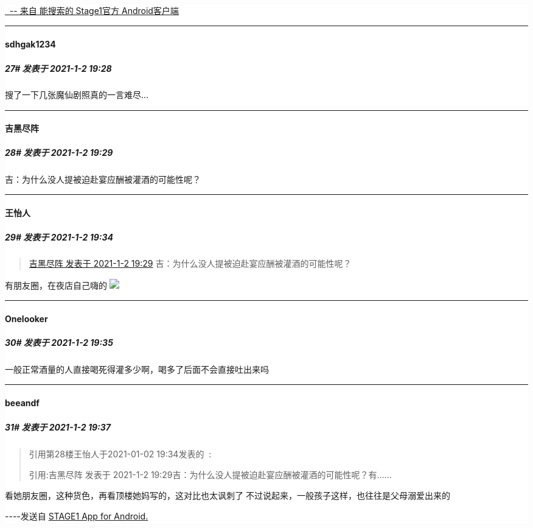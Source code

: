 [  -- 来自 能搜索的 Stage1官方 Android客户端](https://www.coolapk.com/apk/140634)


-----

####  sdhgak1234  
##### 27#       发表于 2021-1-2 19:28


搜了一下几张魔仙剧照真的一言难尽...


-----

####  吉黑尽阵  
##### 28#       发表于 2021-1-2 19:29


吉：为什么没人提被迫赴宴应酬被灌酒的可能性呢？


-----

####  王怡人  
##### 29#       发表于 2021-1-2 19:34


<blockquote><a href="httphttps://bbs.saraba1st.com/2b/forum.php?mod=redirect&amp;goto=findpost&amp;pid=49919270&amp;ptid=1980876" target="_blank">吉黑尽阵 发表于 2021-1-2 19:29</a>
吉：为什么没人提被迫赴宴应酬被灌酒的可能性呢？</blockquote>
有朋友圈，在夜店自己嗨的
<img src="https://p.sda1.dev/0/317fffb63b7bbe8bad1dcefe5d978234/IMG_CMP_103099197.jpeg" referrerpolicy="no-referrer">


-----

####  Onelooker  
##### 30#       发表于 2021-1-2 19:35


一般正常酒量的人直接喝死得灌多少啊，喝多了后面不会直接吐出来吗


-----

####  beeandf  
##### 31#       发表于 2021-1-2 19:37


<blockquote>引用第28楼王怡人于2021-01-02 19:34发表的  :

引用:吉黑尽阵 发表于 2021-1-2 19:29吉：为什么没人提被迫赴宴应酬被灌酒的可能性呢？有......</blockquote>

看她朋友圈，这种货色，再看顶楼她妈写的，这对比也太讽刺了
不过说起来，一般孩子这样，也往往是父母溺爱出来的


----发送自 [STAGE1 App for Android.](http://stage1.5j4m.com/?1.32)
